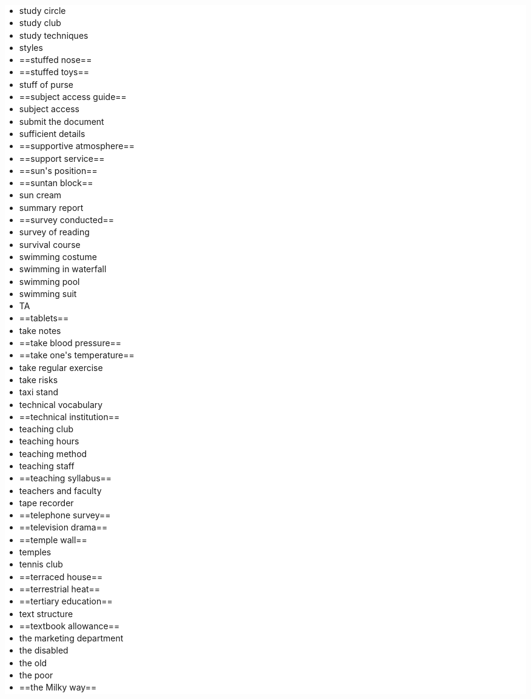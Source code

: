 - study circle
- study club
- study techniques
- styles
- ==stuffed nose==
- ==stuffed toys==
- stuff of purse
- ==subject access guide==
- subject access
- submit the document
- sufficient details
- ==supportive atmosphere==
- ==support service==
- ==sun's position==
- ==suntan block==
- sun cream
- summary report
- ==survey conducted==
- survey of reading
- survival course
- swimming costume
- swimming in waterfall
- swimming pool
- swimming suit
- TA
- ==tablets==
- take notes
- ==take blood pressure==
- ==take one's temperature==
- take regular exercise
- take risks
- taxi stand
- technical vocabulary
- ==technical institution== 
- teaching club
- teaching hours
- teaching method
- teaching staff
- ==teaching syllabus==
- teachers and faculty
- tape recorder
- ==telephone survey==
- ==television drama==
- ==temple wall==
- temples
- tennis club
- ==terraced house==
- ==terrestrial heat==
- ==tertiary education==
- text structure
- ==textbook allowance==
- the marketing department
- the disabled
- the old
- the poor
- ==the Milky way==
